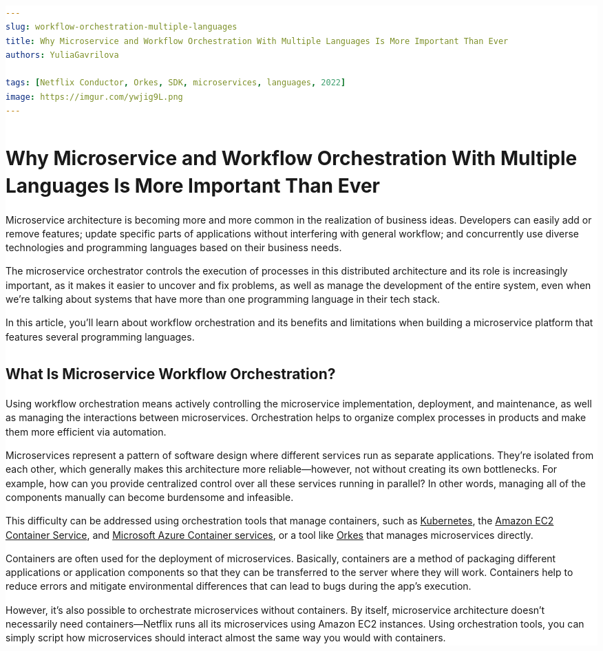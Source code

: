 ```yaml
---
slug: workflow-orchestration-multiple-languages
title: Why Microservice and Workflow Orchestration With Multiple Languages Is More Important Than Ever
authors: YuliaGavrilova

tags: [Netflix Conductor, Orkes, SDK, microservices, languages, 2022]
image: https://imgur.com/ywjig9L.png
---
```

# Why Microservice and Workflow Orchestration With Multiple Languages Is More Important Than Ever

Microservice architecture is becoming more and more common in the realization of business ideas. Developers can easily add or remove features; update specific parts of applications without interfering with general workflow; and concurrently use diverse technologies and programming languages based on their business needs. 

The microservice orchestrator controls the execution of processes in this distributed architecture and its role is increasingly important, as it makes it easier to uncover and fix problems, as well as manage the development of the entire system, even when we’re talking about systems that have more than one programming language in their tech stack.

In this article, you’ll learn about workflow orchestration and its benefits and limitations when building a microservice platform that features several programming languages. 



## What Is Microservice Workflow Orchestration?

Using workflow orchestration means actively controlling the microservice implementation, deployment, and maintenance, as well as managing the interactions between microservices. Orchestration helps to organize complex processes in products and make them more efficient via automation. 

Microservices represent a pattern of software design where different services run as separate applications. They’re isolated from each other, which generally makes this architecture more reliable—however, not without creating its own bottlenecks. For example, how can you provide centralized control over all these services running in parallel? In other words, managing all of the components manually can become burdensome and infeasible. 

This difficulty can be addressed using orchestration tools that manage containers, such as [Kubernetes](https://kubernetes.io/), the [Amazon EC2 Container Service](https://aws.amazon.com/ecs/), and [Microsoft Azure Container services](https://azure.microsoft.com/en-us/product-categories/containers/), or a tool like [Orkes](https://orkes.io/) that manages microservices directly. 

Containers are often used for the deployment of microservices. Basically, containers are a method of packaging different applications or application components so that they can be transferred to the server where they will work. Containers help to reduce errors and mitigate environmental differences that can lead to bugs during the app’s execution. 

However, it’s also possible to orchestrate microservices without containers. By itself, microservice architecture doesn’t necessarily need containers—Netflix runs all its microservices using Amazon EC2 instances. Using orchestration tools, you can simply script how microservices should interact almost the same way you would with containers. 
